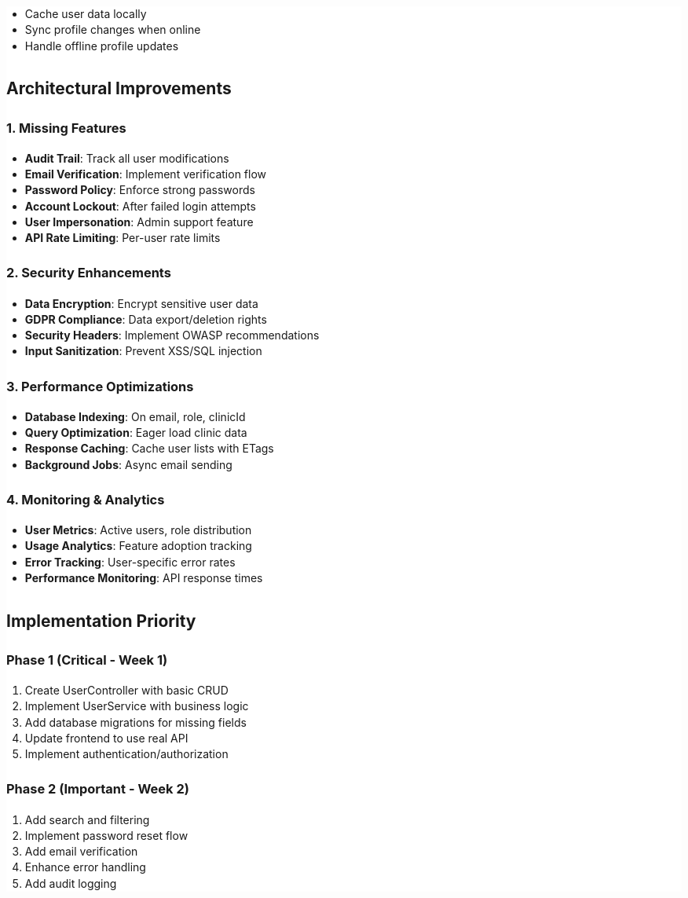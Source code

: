 - Cache user data locally
- Sync profile changes when online
- Handle offline profile updates

## Architectural Improvements

### 1. Missing Features

- **Audit Trail**: Track all user modifications
- **Email Verification**: Implement verification flow
- **Password Policy**: Enforce strong passwords
- **Account Lockout**: After failed login attempts
- **User Impersonation**: Admin support feature
- **API Rate Limiting**: Per-user rate limits

### 2. Security Enhancements

- **Data Encryption**: Encrypt sensitive user data
- **GDPR Compliance**: Data export/deletion rights
- **Security Headers**: Implement OWASP recommendations
- **Input Sanitization**: Prevent XSS/SQL injection

### 3. Performance Optimizations

- **Database Indexing**: On email, role, clinicId
- **Query Optimization**: Eager load clinic data
- **Response Caching**: Cache user lists with ETags
- **Background Jobs**: Async email sending

### 4. Monitoring & Analytics

- **User Metrics**: Active users, role distribution
- **Usage Analytics**: Feature adoption tracking
- **Error Tracking**: User-specific error rates
- **Performance Monitoring**: API response times

## Implementation Priority

### Phase 1 (Critical - Week 1)

1. Create UserController with basic CRUD
2. Implement UserService with business logic
3. Add database migrations for missing fields
4. Update frontend to use real API
5. Implement authentication/authorization

### Phase 2 (Important - Week 2)

1. Add search and filtering
2. Implement password reset flow
3. Add email verification
4. Enhance error handling
5. Add audit logging
